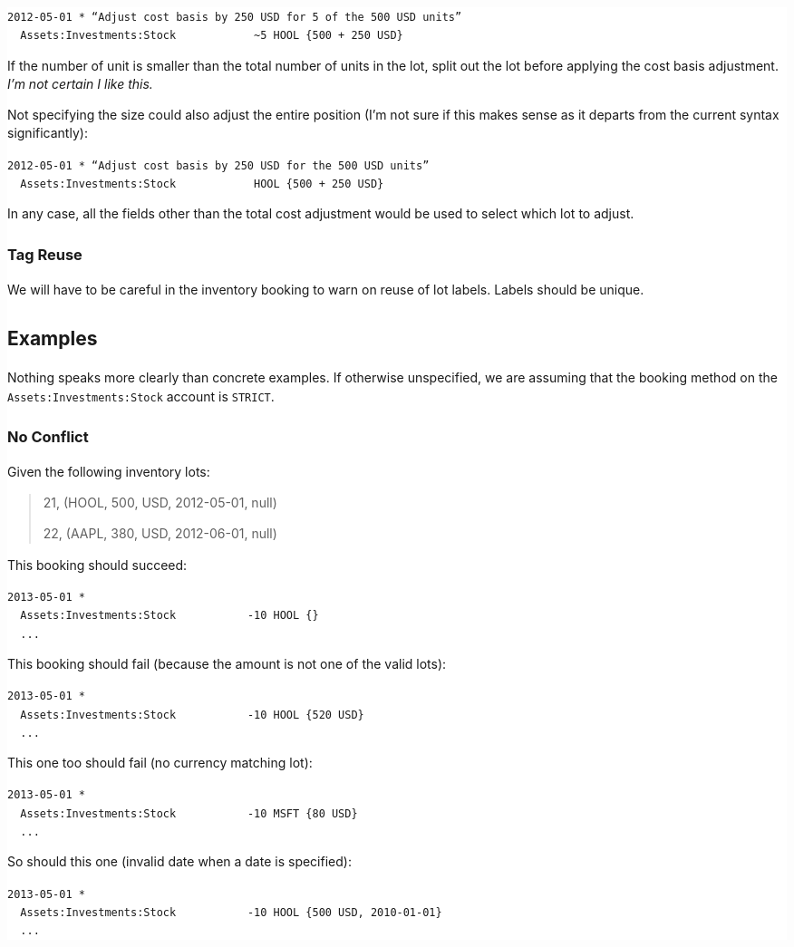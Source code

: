     2012-05-01 * “Adjust cost basis by 250 USD for 5 of the 500 USD units”
      Assets:Investments:Stock            ~5 HOOL {500 + 250 USD} 

If the number of unit is smaller than the total number of units in the lot, split out the lot before applying the cost basis adjustment. *I’m not certain I like this.*

Not specifying the size could also adjust the entire position (I’m not sure if this makes sense as it departs from the current syntax significantly):

    2012-05-01 * “Adjust cost basis by 250 USD for the 500 USD units”
      Assets:Investments:Stock            HOOL {500 + 250 USD} 

In any case, all the fields other than the total cost adjustment would be used to select which lot to adjust.

### Tag Reuse<a id="tag-reuse"></a>

We will have to be careful in the inventory booking to warn on reuse of lot labels. Labels should be unique.

Examples<a id="examples"></a>
-----------------------------

Nothing speaks more clearly than concrete examples. If otherwise unspecified, we are assuming that the booking method on the `Assets:Investments:Stock` account is `STRICT`.

### No Conflict<a id="no-conflict"></a>

Given the following inventory lots:

> 21, (HOOL, 500, USD, 2012-05-01, null)
>
> 22, (AAPL, 380, USD, 2012-06-01, null)

This booking should succeed:

    2013-05-01 *
      Assets:Investments:Stock           -10 HOOL {}
      ...

This booking should fail (because the amount is not one of the valid lots):

    2013-05-01 *
      Assets:Investments:Stock           -10 HOOL {520 USD}
      ...

This one too should fail (no currency matching lot):

    2013-05-01 *
      Assets:Investments:Stock           -10 MSFT {80 USD}
      ...

So should this one (invalid date when a date is specified):

    2013-05-01 *
      Assets:Investments:Stock           -10 HOOL {500 USD, 2010-01-01}
      ...
